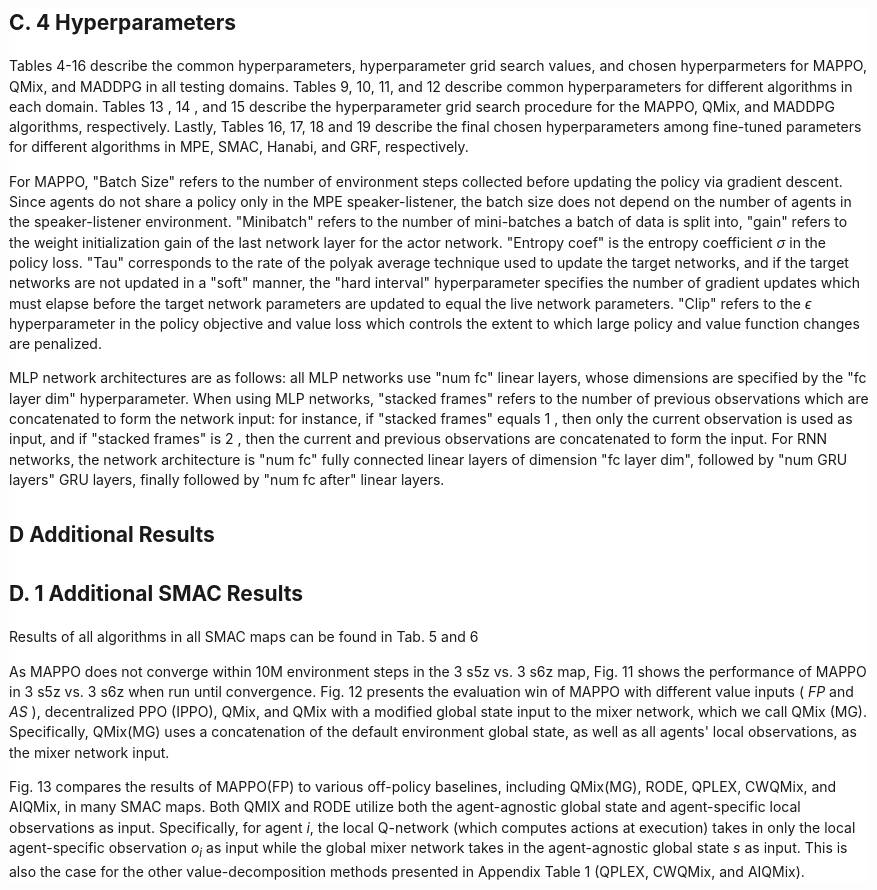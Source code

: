 ## C. 4 Hyperparameters

Tables 4-16 describe the common hyperparameters, hyperparameter grid search values, and chosen hyperparmeters for MAPPO, QMix, and MADDPG in all testing domains. Tables 9, 10, 11, and 12 describe common hyperparameters for different algorithms in each domain. Tables 13 , 14 , and 15 describe the hyperparameter grid search procedure for the MAPPO, QMix, and MADDPG algorithms, respectively. Lastly, Tables 16, 17, 18 and 19 describe the final chosen hyperparameters among fine-tuned parameters for different algorithms in MPE, SMAC, Hanabi, and GRF, respectively.

For MAPPO, "Batch Size" refers to the number of environment steps collected before updating the policy via gradient descent. Since agents do not share a policy only in the MPE speaker-listener, the batch size does not depend on the number of agents in the speaker-listener environment. "Minibatch" refers to the number of mini-batches a batch of data is split into, "gain" refers to the weight initialization gain of the last network layer for the actor network. "Entropy coef" is the entropy coefficient $\sigma$ in the policy loss. "Tau" corresponds to the rate of the polyak average technique used to update the target networks, and if the target networks are not updated in a "soft" manner, the "hard interval" hyperparameter specifies the number of gradient updates which must elapse before the
target network parameters are updated to equal the live network parameters. "Clip" refers to the $\epsilon$ hyperparameter in the policy objective and value loss which controls the extent to which large policy and value function changes are penalized.

MLP network architectures are as follows: all MLP networks use "num fc" linear layers, whose dimensions are specified by the "fc layer dim" hyperparameter. When using MLP networks, "stacked frames" refers to the number of previous observations which are concatenated to form the network input: for instance, if "stacked frames" equals 1 , then only the current observation is used as input, and if "stacked frames" is 2 , then the current and previous observations are concatenated to form the input. For RNN networks, the network architecture is "num fc" fully connected linear layers of dimension "fc layer dim", followed by "num GRU layers" GRU layers, finally followed by "num fc after" linear layers.

## D Additional Results

## D. 1 Additional SMAC Results

Results of all algorithms in all SMAC maps can be found in Tab. 5 and 6

As MAPPO does not converge within $10 \mathrm{M}$ environment steps in the $3 \mathrm{~s} 5 \mathrm{z}$ vs. $3 \mathrm{~s} 6 \mathrm{z}$ map, Fig. 11 shows the performance of MAPPO in $3 \mathrm{~s} 5 \mathrm{z}$ vs. $3 \mathrm{~s} 6 \mathrm{z}$ when run until convergence. Fig. 12 presents the evaluation win of MAPPO with different value inputs ( $F P$ and $A S$ ), decentralized PPO (IPPO), QMix, and QMix with a modified global state input to the mixer network, which we call QMix (MG). Specifically, QMix(MG) uses a concatenation of the default environment global state, as well as all agents' local observations, as the mixer network input.

Fig. 13 compares the results of MAPPO(FP) to various off-policy baselines, including QMix(MG), RODE, QPLEX, CWQMix, and AIQMix, in many SMAC maps. Both QMIX and RODE utilize both the agent-agnostic global state and agent-specific local observations as input. Specifically, for agent $i$, the local Q-network (which computes actions at execution) takes in only the local agent-specific observation $o_{i}$ as input while the global mixer network takes in the agent-agnostic global state $s$ as input. This is also the case for the other value-decomposition methods presented in Appendix Table 1 (QPLEX, CWQMix, and AIQMix).
